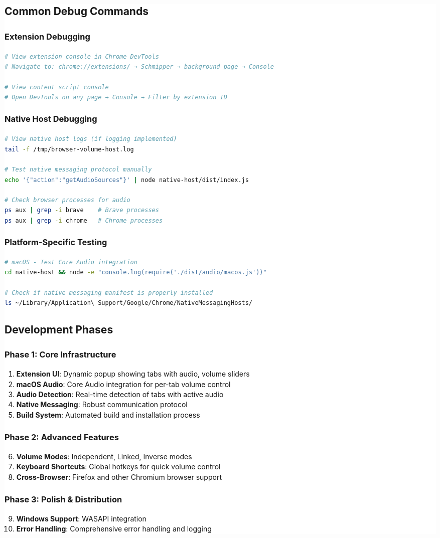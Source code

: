 ## Common Debug Commands

### Extension Debugging
```bash
# View extension console in Chrome DevTools
# Navigate to: chrome://extensions/ → Schmipper → background page → Console

# View content script console
# Open DevTools on any page → Console → Filter by extension ID
```

### Native Host Debugging
```bash
# View native host logs (if logging implemented)
tail -f /tmp/browser-volume-host.log

# Test native messaging protocol manually
echo '{"action":"getAudioSources"}' | node native-host/dist/index.js

# Check browser processes for audio
ps aux | grep -i brave    # Brave processes
ps aux | grep -i chrome   # Chrome processes
```

### Platform-Specific Testing
```bash
# macOS - Test Core Audio integration
cd native-host && node -e "console.log(require('./dist/audio/macos.js'))"

# Check if native messaging manifest is properly installed
ls ~/Library/Application\ Support/Google/Chrome/NativeMessagingHosts/
```

## Development Phases

### Phase 1: Core Infrastructure
1. **Extension UI**: Dynamic popup showing tabs with audio, volume sliders
2. **macOS Audio**: Core Audio integration for per-tab volume control
3. **Audio Detection**: Real-time detection of tabs with active audio
4. **Native Messaging**: Robust communication protocol
5. **Build System**: Automated build and installation process

### Phase 2: Advanced Features  
6. **Volume Modes**: Independent, Linked, Inverse modes
7. **Keyboard Shortcuts**: Global hotkeys for quick volume control
8. **Cross-Browser**: Firefox and other Chromium browser support

### Phase 3: Polish & Distribution
9. **Windows Support**: WASAPI integration
10. **Error Handling**: Comprehensive error handling and logging
